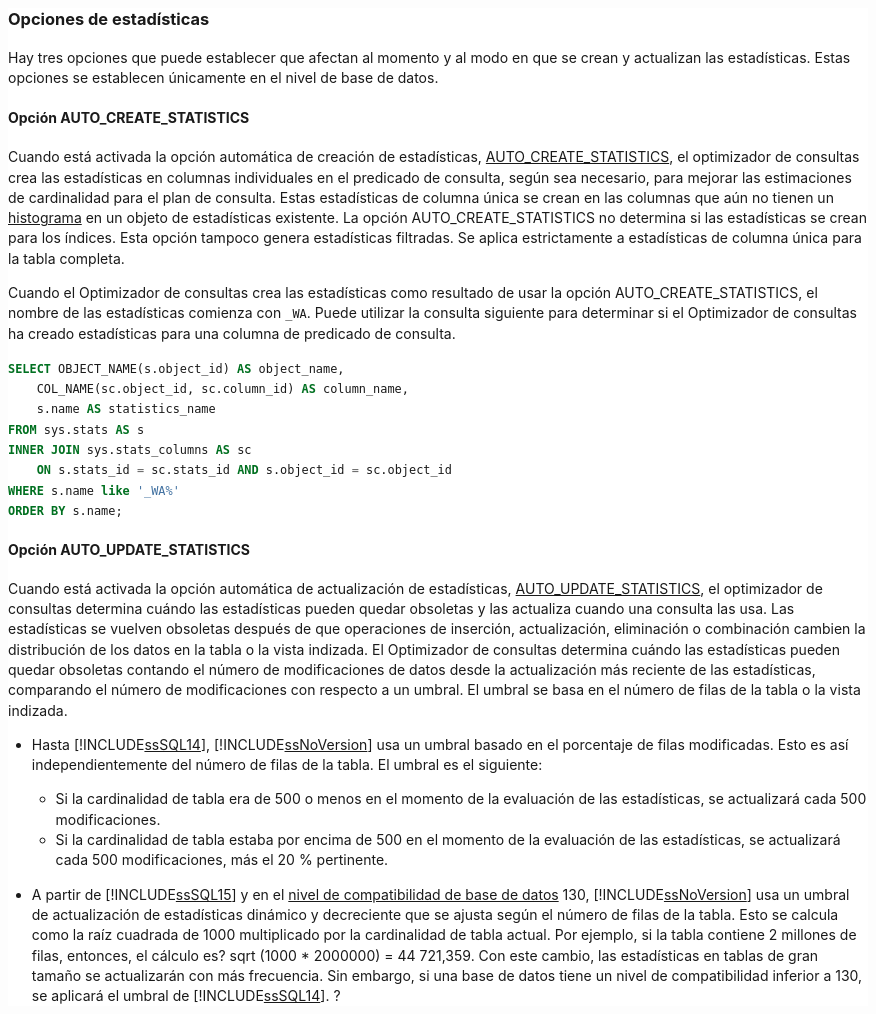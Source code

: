 ### <a name="statistics-options"></a>Opciones de estadísticas  
 Hay tres opciones que puede establecer que afectan al momento y al modo en que se crean y actualizan las estadísticas. Estas opciones se establecen únicamente en el nivel de base de datos.  
  
#### <a name="AutoUpdateStats"></a>Opción AUTO_CREATE_STATISTICS  
 Cuando está activada la opción automática de creación de estadísticas, [AUTO_CREATE_STATISTICS](../../t-sql/statements/alter-database-transact-sql-set-options.md#auto_create_statistics), el optimizador de consultas crea las estadísticas en columnas individuales en el predicado de consulta, según sea necesario, para mejorar las estimaciones de cardinalidad para el plan de consulta. Estas estadísticas de columna única se crean en las columnas que aún no tienen un [histograma](#histogram) en un objeto de estadísticas existente. La opción AUTO_CREATE_STATISTICS no determina si las estadísticas se crean para los índices. Esta opción tampoco genera estadísticas filtradas. Se aplica estrictamente a estadísticas de columna única para la tabla completa.  
  
 Cuando el Optimizador de consultas crea las estadísticas como resultado de usar la opción AUTO_CREATE_STATISTICS, el nombre de las estadísticas comienza con `_WA`. Puede utilizar la consulta siguiente para determinar si el Optimizador de consultas ha creado estadísticas para una columna de predicado de consulta.  
  
```sql  
SELECT OBJECT_NAME(s.object_id) AS object_name,  
    COL_NAME(sc.object_id, sc.column_id) AS column_name,  
    s.name AS statistics_name  
FROM sys.stats AS s 
INNER JOIN sys.stats_columns AS sc  
    ON s.stats_id = sc.stats_id AND s.object_id = sc.object_id  
WHERE s.name like '_WA%'  
ORDER BY s.name;  
```  
  
#### <a name="autoupdatestatistics-option"></a>Opción AUTO_UPDATE_STATISTICS  
 Cuando está activada la opción automática de actualización de estadísticas, [AUTO_UPDATE_STATISTICS](../../t-sql/statements/alter-database-transact-sql-set-options.md#auto_update_statistics), el optimizador de consultas determina cuándo las estadísticas pueden quedar obsoletas y las actualiza cuando una consulta las usa. Las estadísticas se vuelven obsoletas después de que operaciones de inserción, actualización, eliminación o combinación cambien la distribución de los datos en la tabla o la vista indizada. El Optimizador de consultas determina cuándo las estadísticas pueden quedar obsoletas contando el número de modificaciones de datos desde la actualización más reciente de las estadísticas, comparando el número de modificaciones con respecto a un umbral. El umbral se basa en el número de filas de la tabla o la vista indizada.  
  
* Hasta [!INCLUDE[ssSQL14](../../includes/sssql14-md.md)], [!INCLUDE[ssNoVersion](../../includes/ssnoversion-md.md)] usa un umbral basado en el porcentaje de filas modificadas. Esto es así independientemente del número de filas de la tabla. El umbral es el siguiente:
    * Si la cardinalidad de tabla era de 500 o menos en el momento de la evaluación de las estadísticas, se actualizará cada 500 modificaciones.
    * Si la cardinalidad de tabla estaba por encima de 500 en el momento de la evaluación de las estadísticas, se actualizará cada 500 modificaciones, más el 20 % pertinente.

* A partir de [!INCLUDE[ssSQL15](../../includes/sssql15-md.md)] y en el [nivel de compatibilidad de base de datos](../../relational-databases/databases/view-or-change-the-compatibility-level-of-a-database.md) 130, [!INCLUDE[ssNoVersion](../../includes/ssnoversion-md.md)] usa un umbral de actualización de estadísticas dinámico y decreciente que se ajusta según el número de filas de la tabla. Esto se calcula como la raíz cuadrada de 1000 multiplicado por la cardinalidad de tabla actual. Por ejemplo, si la tabla contiene 2 millones de filas, entonces, el cálculo es? sqrt (1000 * 2000000) = 44 721,359. Con este cambio, las estadísticas en tablas de gran tamaño se actualizarán con más frecuencia. Sin embargo, si una base de datos tiene un nivel de compatibilidad inferior a 130, se aplicará el umbral de [!INCLUDE[ssSQL14](../../includes/sssql14-md.md)]. ?
